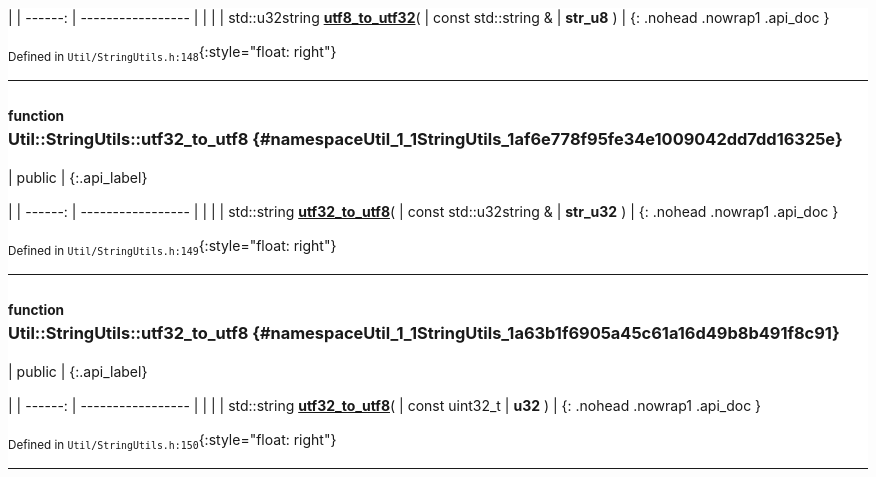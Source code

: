 |
| ------: | ----------------- |
|  |
| std::u32string **[utf8_to_utf32](#namespaceUtil_1_1StringUtils_1addf0fa3ee4115190a00d6174709f896f)**( | const std::string & | **str_u8** ) |
{: .nohead .nowrap1 .api_doc }





<sub>Defined in `Util/StringUtils.h:148`</sub>{:style="float: right"}

-------------------------------------------------------------------

### <small>function</small><br/> Util::StringUtils::utf32_to_utf8 {#namespaceUtil_1_1StringUtils_1af6e778f95fe34e1009042dd7dd16325e}

| public |
{:.api_label}

|
| ------: | ----------------- |
|  |
| std::string **[utf32_to_utf8](#namespaceUtil_1_1StringUtils_1af6e778f95fe34e1009042dd7dd16325e)**( | const std::u32string & | **str_u32** ) |
{: .nohead .nowrap1 .api_doc }





<sub>Defined in `Util/StringUtils.h:149`</sub>{:style="float: right"}

-------------------------------------------------------------------

### <small>function</small><br/> Util::StringUtils::utf32_to_utf8 {#namespaceUtil_1_1StringUtils_1a63b1f6905a45c61a16d49b8b491f8c91}

| public |
{:.api_label}

|
| ------: | ----------------- |
|  |
| std::string **[utf32_to_utf8](#namespaceUtil_1_1StringUtils_1a63b1f6905a45c61a16d49b8b491f8c91)**( | const uint32_t | **u32** ) |
{: .nohead .nowrap1 .api_doc }





<sub>Defined in `Util/StringUtils.h:150`</sub>{:style="float: right"}

-------------------------------------------------------------------

